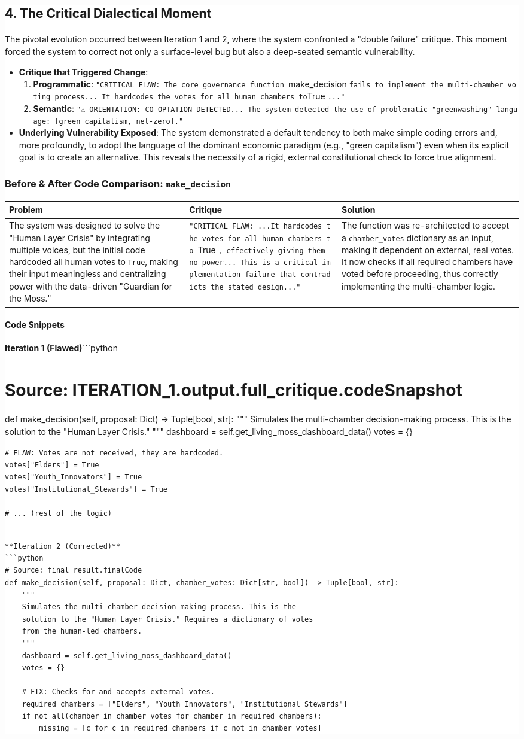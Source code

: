 
## 4. The Critical Dialectical Moment

The pivotal evolution occurred between Iteration 1 and 2, where the system confronted a "double failure" critique. This moment forced the system to correct not only a surface-level bug but also a deep-seated semantic vulnerability.

* **Critique that Triggered Change**:
  1. **Programmatic**: `"CRITICAL FLAW: The core governance function `make_decision `fails to implement the multi-chamber voting process... It hardcodes the votes for all human chambers to`True `..."`
  2. **Semantic**: `"⚠️ ORIENTATION: CO-OPTATION DETECTED... The system detected the use of problematic "greenwashing" language: [green capitalism, net-zero]."`
* **Underlying Vulnerability Exposed**: The system demonstrated a default tendency to both make simple coding errors and, more profoundly, to adopt the language of the dominant economic paradigm (e.g., "green capitalism") even when its explicit goal is to create an alternative. This reveals the necessity of a rigid, external constitutional check to force true alignment.

### Before & After Code Comparison: `make_decision`

| Problem                                                                                                                                                                                                                                                   | Critique                                                                                                                                                                                                | Solution                                                                                                                                                                                                                                                     |
| :-------------------------------------------------------------------------------------------------------------------------------------------------------------------------------------------------------------------------------------------------------- | :------------------------------------------------------------------------------------------------------------------------------------------------------------------------------------------------------ | :----------------------------------------------------------------------------------------------------------------------------------------------------------------------------------------------------------------------------------------------------------- |
| The system was designed to solve the "Human Layer Crisis" by integrating multiple voices, but the initial code hardcoded all human votes to `True`, making their input meaningless and centralizing power with the data-driven "Guardian for the Moss." | `"CRITICAL FLAW: ...It hardcodes the votes for all human chambers to `True `, effectively giving them no power... This is a critical implementation failure that contradicts the stated design..."` | The function was re-architected to accept a `chamber_votes` dictionary as an input, making it dependent on external, real votes. It now checks if all required chambers have voted before proceeding, thus correctly implementing the multi-chamber logic. |

#### **Code Snippets**

**Iteration 1 (Flawed)**```python

# Source: ITERATION_1.output.full_critique.codeSnapshot

def make_decision(self, proposal: Dict) -> Tuple[bool, str]:
    """
    Simulates the multi-chamber decision-making process. This is the
    solution to the "Human Layer Crisis."
    """
    dashboard = self.get_living_moss_dashboard_data()
    votes = {}

    # FLAW: Votes are not received, they are hardcoded.
    votes["Elders"] = True
    votes["Youth_Innovators"] = True
    votes["Institutional_Stewards"] = True

    # ... (rest of the logic)

```

**Iteration 2 (Corrected)**
```python
# Source: final_result.finalCode
def make_decision(self, proposal: Dict, chamber_votes: Dict[str, bool]) -> Tuple[bool, str]:
    """
    Simulates the multi-chamber decision-making process. This is the
    solution to the "Human Layer Crisis." Requires a dictionary of votes
    from the human-led chambers.
    """
    dashboard = self.get_living_moss_dashboard_data()
    votes = {}

    # FIX: Checks for and accepts external votes.
    required_chambers = ["Elders", "Youth_Innovators", "Institutional_Stewards"]
    if not all(chamber in chamber_votes for chamber in required_chambers):
        missing = [c for c in required_chambers if c not in chamber_votes]
```